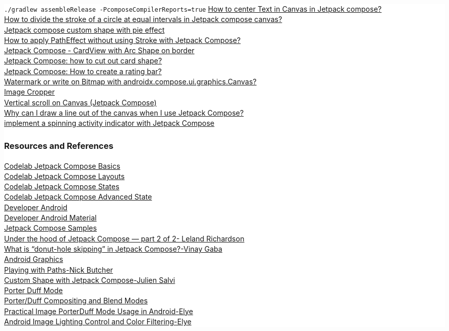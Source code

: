 ```./gradlew assembleRelease -PcomposeCompilerReports=true```
[How to center Text in Canvas in Jetpack compose?](https://stackoverflow.com/a/73352227/5457853)<br>
[How to divide the stroke of a circle at equal intervals in Jetpack compose canvas?](https://stackoverflow.com/a/73677601/5457853)<br>
[Jetpack compose custom shape with pie effect](https://stackoverflow.com/a/73950607/5457853)<br>
[How to apply PathEffect without using Stroke with Jetpack Compose?](https://stackoverflow.com/a/74327086/5457853)<br>
[Jetpack Compose - CardView with Arc Shape on border](https://stackoverflow.com/a/74285035/5457853)<br>
[Jetpack Compose: how to cut out card shape?](https://stackoverflow.com/a/74076087/5457853)<br>
[Jetpack Compose: How to create a rating bar?](https://stackoverflow.com/a/73996333/5457853)<br>
[Watermark or write on Bitmap with androidx.compose.ui.graphics.Canvas?](https://stackoverflow.com/a/74603521/5457853)<br>
[Image Cropper](https://stackoverflow.com/a/73819758/5457853)<br>
[Vertical scroll on Canvas (Jetpack Compose)](https://stackoverflow.com/a/73225175/5457853)<br>
[Why can I draw a line out of the canvas when I use Jetpack Compose?](https://stackoverflow.com/a/73303026/5457853)<br>
[implement a spinning activity indicator with Jetpack Compose](https://stackoverflow.com/a/74199392/5457853)<br>

### Resources and References

[Codelab Jetpack Compose Basics](https://developer.android.com/codelabs/jetpack-compose-basics)
<br>
[Codelab Jetpack Compose Layouts](https://developer.android.com/codelabs/jetpack-compose-layouts?hl=en#0)
<br>
[Codelab Jetpack Compose States](https://developer.android.com/codelabs/jetpack-compose-state?hl=en#0)
<br>
[Codelab Jetpack Compose Advanced State](https://developer.android.com/codelabs/jetpack-compose-advanced-state-side-effects?hl=en#0)
<br>
[Developer Android](https://developer.android.com/jetpack/compose/mental-model)
<br>
[Developer Android Material](https://developer.android.com/reference/kotlin/androidx/compose/material/package-summary#theming)
<br>
[Jetpack Compose Samples](https://github.com/android/compose-samples)
<br>
[Under the hood of Jetpack Compose — part 2 of 2- Leland Richardson](https://medium.com/androiddevelopers/under-the-hood-of-jetpack-compose-part-2-of-2-37b2c20c6cdd)
<br>
[What is “donut-hole skipping” in Jetpack Compose?-Vinay Gaba](https://www.jetpackcompose.app/articles/donut-hole-skipping-in-jetpack-compose)
<br>
[Android Graphics](https://developer.android.com/jetpack/compose/graphics)
<br>
[Playing with Paths-Nick Butcher](https://medium.com/androiddevelopers/playing-with-paths-3fbc679a6f77)
<br>
[Custom Shape with Jetpack Compose-Julien Salvi](https://juliensalvi.medium.com/custom-shape-with-jetpack-compose-1cb48a991d42)
<br>
[Porter Duff Mode](https://developer.android.com/reference/android/graphics/PorterDuff.Mode)
<br>
[Porter/Duff Compositing and Blend Modes](http://ssp.impulsetrain.com/porterduff.html)
<br>
[Practical Image PorterDuff Mode Usage in Android-Elye](https://medium.com/mobile-app-development-publication/practical-image-porterduff-mode-usage-in-android-3b4b5d2e8f5f)
<br>
[Android Image Lighting Control and Color Filtering-Elye](https://medium.com/mobile-app-development-publication/android-image-lighting-control-and-color-filtering-89f51a139a79)
```